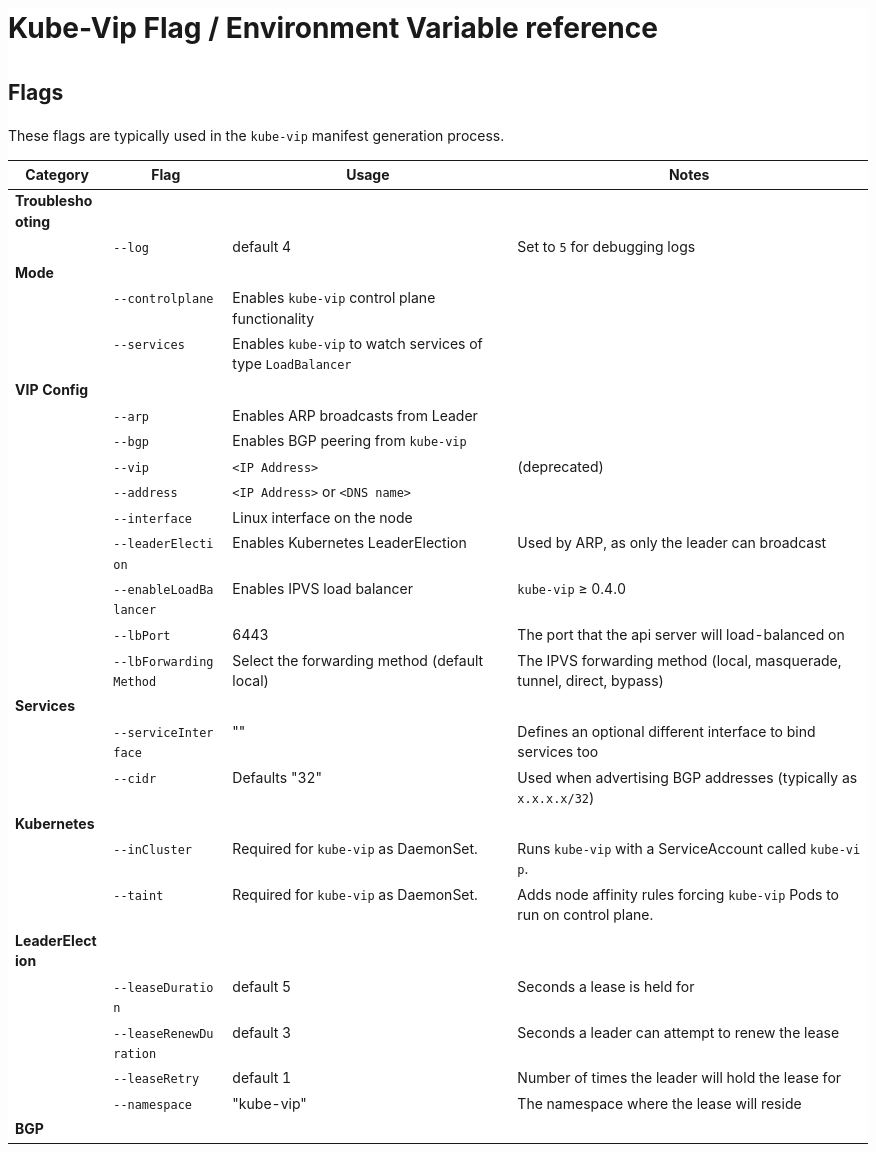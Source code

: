 # Kube-Vip Flag / Environment Variable reference

## Flags

These flags are typically used in the `kube-vip` manifest generation process.

| Category            | Flag                   | Usage                                                              | Notes                                                                           |
| ------------------- | ---------------------- | ------------------------------------------------------------------ | ------------------------------------------------------------------------------- |
| **Troubleshooting** |                        |                                                                    |                                                                                 |
|                     | `--log`                | default 4                                                          | Set to `5` for debugging logs                                                   |
| **Mode**            |                        |                                                                    |                                                                                 |
|                     | `--controlplane`       | Enables `kube-vip` control plane functionality                     |                                                                                 |
|                     | `--services`           | Enables `kube-vip` to watch services of type `LoadBalancer`        |                                                                                 |
| **VIP Config**      |                        |                                                                    |                                                                                 |
|                     | `--arp`                | Enables ARP broadcasts from Leader                                 |                                                                                 |
|                     | `--bgp`                | Enables BGP peering from `kube-vip`                                |                                                                                 |
|                     | `--vip`                | `<IP Address>`                                                     | (deprecated)                                                                    |
|                     | `--address`            | `<IP Address>` or `<DNS name>`                                     |                                                                                 |
|                     | `--interface`          | Linux interface on the node                                        |                                                                                 |
|                     | `--leaderElection`     | Enables Kubernetes LeaderElection                                  | Used by ARP, as only the leader can broadcast                                   |
|                     | `--enableLoadBalancer` | Enables IPVS load balancer                                         | `kube-vip` ≥ 0.4.0                                                              |
|                     | `--lbPort`             | 6443                                                               | The port that the api server will load-balanced on                              |
|                     | `--lbForwardingMethod` | Select the forwarding method (default local)                       | The IPVS forwarding method (local, masquerade, tunnel, direct, bypass)          |
| **Services**        |                        |                                                                    |                                                                                 |
|                     | `--serviceInterface`   | ""                                                          | Defines an optional different interface to bind services too                    |
|                     | `--cidr`               | Defaults "32"                                                      | Used when advertising BGP addresses (typically as `x.x.x.x/32`)                 |
| **Kubernetes**      |                        |                                                                    |                                                                                 |
|                     | `--inCluster`          | Required for `kube-vip` as DaemonSet.                              |  Runs `kube-vip` with a ServiceAccount called `kube-vip`.                       |
|                     | `--taint`              | Required for `kube-vip` as DaemonSet.                              |  Adds node affinity rules forcing `kube-vip` Pods to run on control plane.      |
| **LeaderElection**  |                        |                                                                    |                                                                                 |
|                     | `--leaseDuration`      | default 5                                                          | Seconds a lease is held for                                                     |
|                     | `--leaseRenewDuration` | default 3                                                          | Seconds a leader can attempt to renew the lease                                 |
|                     | `--leaseRetry`         | default 1                                                          | Number of times the leader will hold the lease for                              |
|                     | `--namespace`          | "kube-vip"                                                         | The namespace where the lease will reside                                       |
| **BGP**             |                        |                                                                    |                                                                                 |